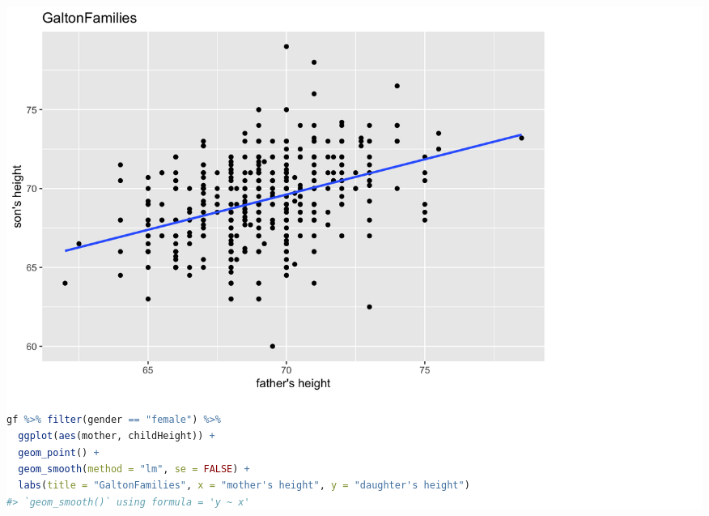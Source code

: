 <img src="41-histdata_files/figure-html/unnamed-chunk-21-1.png" width="672" />


```r
gf %>% filter(gender == "female") %>%
  ggplot(aes(mother, childHeight)) +
  geom_point() +
  geom_smooth(method = "lm", se = FALSE) +
  labs(title = "GaltonFamilies", x = "mother's height", y = "daughter's height")
#> `geom_smooth()` using formula = 'y ~ x'
```
